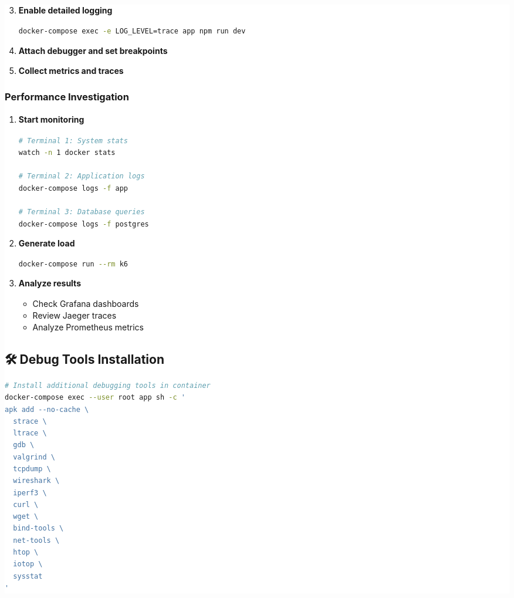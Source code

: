 3. **Enable detailed logging**
   ```bash
   docker-compose exec -e LOG_LEVEL=trace app npm run dev
   ```

4. **Attach debugger and set breakpoints**

5. **Collect metrics and traces**

### Performance Investigation

1. **Start monitoring**
   ```bash
   # Terminal 1: System stats
   watch -n 1 docker stats
   
   # Terminal 2: Application logs
   docker-compose logs -f app
   
   # Terminal 3: Database queries
   docker-compose logs -f postgres
   ```

2. **Generate load**
   ```bash
   docker-compose run --rm k6
   ```

3. **Analyze results**
   - Check Grafana dashboards
   - Review Jaeger traces
   - Analyze Prometheus metrics

## 🛠️ Debug Tools Installation

```bash
# Install additional debugging tools in container
docker-compose exec --user root app sh -c '
apk add --no-cache \
  strace \
  ltrace \
  gdb \
  valgrind \
  tcpdump \
  wireshark \
  iperf3 \
  curl \
  wget \
  bind-tools \
  net-tools \
  htop \
  iotop \
  sysstat
'
```
